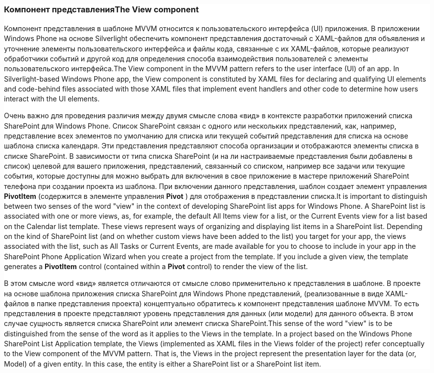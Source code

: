     
    

### <a name="the-view-component"></a><span data-ttu-id="6be19-129">Компонент представления</span><span class="sxs-lookup"><span data-stu-id="6be19-129">The View component</span></span>

<span data-ttu-id="6be19-p108">Компонент представления в шаблоне MVVM относится к пользовательского интерфейса (UI) приложения. В приложении Windows Phone на основе Silverlight обеспечить компонент представления достаточный с XAML-файлов для объявления и уточнение элементы пользовательского интерфейса и файлы кода, связанные с их XAML-файлов, которые реализуют обработчики событий и другой код для определения способа взаимодействия пользователей с элементы пользовательского интерфейса.</span><span class="sxs-lookup"><span data-stu-id="6be19-p108">The View component in the MVVM pattern refers to the user interface (UI) of an app. In Silverlight-based Windows Phone app, the View component is constituted by XAML files for declaring and qualifying UI elements and code-behind files associated with those XAML files that implement event handlers and other code to determine how users interact with the UI elements.</span></span>
  
    
    
<span data-ttu-id="6be19-p109">Очень важно для проведения различия между двумя смысле слова «вид» в контексте разработки приложений списка SharePoint для Windows Phone. Список SharePoint связан с одного или нескольких представлений, как, например, представление всех элементов по умолчанию для списка или текущей событий представления для списка на основе шаблона списка календаря. Эти представления представляют способа организации и отображаются элементы списка в списке SharePoint. В зависимости от типа списка SharePoint (и на ли настраиваемые представления были добавлены в список) целевой для вашего приложения, представлений, связанный со списком, например все задачи или текущие события, которые доступны для можно выбрать для включения в свое приложение в мастере приложений SharePoint телефона при создании проекта из шаблона. При включении данного представления, шаблон создает элемент управления **PivotItem** (содержится в элементе управления **Pivot** ) для отображения в представлении списка.</span><span class="sxs-lookup"><span data-stu-id="6be19-p109">It is important to distinguish between two senses of the word "view" in the context of developing SharePoint list apps for Windows Phone. A SharePoint list is associated with one or more views, as, for example, the default All Items view for a list, or the Current Events view for a list based on the Calendar list template. These views represent ways of organizing and displaying list items in a SharePoint list. Depending on the kind of SharePoint list (and on whether custom views have been added to the list) you target for your app, the views associated with the list, such as All Tasks or Current Events, are made available for you to choose to include in your app in the SharePoint Phone Application Wizard when you create a project from the template. If you include a given view, the template generates a **PivotItem** control (contained within a **Pivot** control) to render the view of the list.</span></span>
  
    
    
<span data-ttu-id="6be19-p110">В этом смысле word «вид» является отличаются от смысле слово применительно к представления в шаблоне. В проекте на основе шаблона приложения списка SharePoint для Windows Phone представлений, (реализованные в виде XAML-файлов в папке представления проекта) концептуально обратитесь к компонент представления шаблоне MVVM. То есть представления в проекте представляют уровень представления для данных (или модели) для данного объекта. В этом случае сущность является списка SharePoint или элемент списка SharePoint.</span><span class="sxs-lookup"><span data-stu-id="6be19-p110">This sense of the word "view" is to be distinguished from the sense of the word as it applies to the Views in the template. In a project based on the Windows Phone SharePoint List Application template, the Views (implemented as XAML files in the Views folder of the project) refer conceptually to the View component of the MVVM pattern. That is, the Views in the project represent the presentation layer for the data (or, Model) of a given entity. In this case, the entity is either a SharePoint list or a SharePoint list item.</span></span>
  